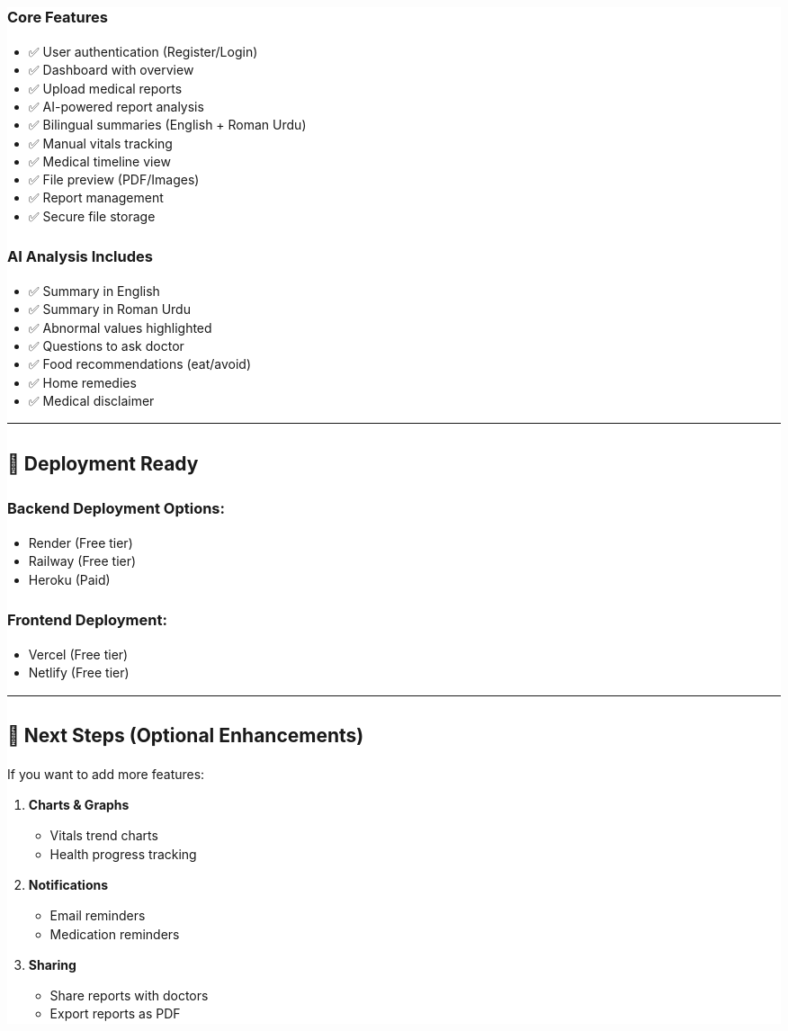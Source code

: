 ### Core Features
- ✅ User authentication (Register/Login)
- ✅ Dashboard with overview
- ✅ Upload medical reports
- ✅ AI-powered report analysis
- ✅ Bilingual summaries (English + Roman Urdu)
- ✅ Manual vitals tracking
- ✅ Medical timeline view
- ✅ File preview (PDF/Images)
- ✅ Report management
- ✅ Secure file storage

### AI Analysis Includes
- ✅ Summary in English
- ✅ Summary in Roman Urdu
- ✅ Abnormal values highlighted
- ✅ Questions to ask doctor
- ✅ Food recommendations (eat/avoid)
- ✅ Home remedies
- ✅ Medical disclaimer

---

## 🚢 Deployment Ready

### Backend Deployment Options:
- Render (Free tier)
- Railway (Free tier)
- Heroku (Paid)

### Frontend Deployment:
- Vercel (Free tier)
- Netlify (Free tier)

---

## 📝 Next Steps (Optional Enhancements)

If you want to add more features:

1. **Charts & Graphs**
   - Vitals trend charts
   - Health progress tracking

2. **Notifications**
   - Email reminders
   - Medication reminders

3. **Sharing**
   - Share reports with doctors
   - Export reports as PDF
